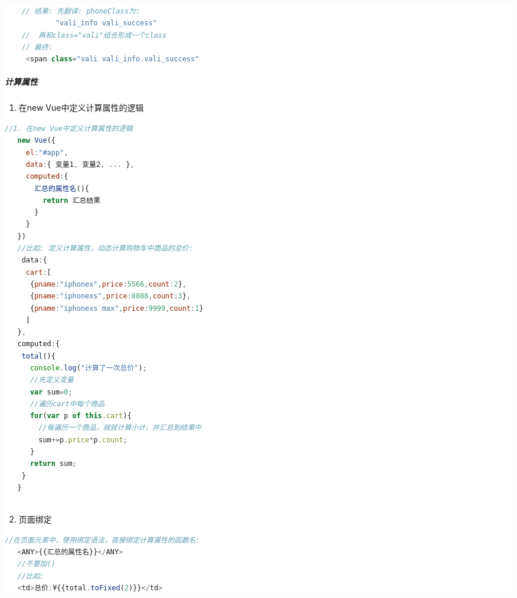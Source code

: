 ``` js
    // 结果: 先翻译: phoneClass为: 
            "vali_info vali_success"
    //  再和class="vali"组合形成一个class
    // 最终: 
     <span class="vali vali_info vali_success"
```

##### 计算属性
1. 在new Vue中定义计算属性的逻辑
``` js
//1. 在new Vue中定义计算属性的逻辑
   new Vue({
     el:"#app",
     data:{ 变量1, 变量2, ... },
     computed:{
       汇总的属性名(){
         return 汇总结果
       }
     }
   })
   //比如: 定义计算属性，动态计算购物车中商品的总价: 
    data:{
     cart:[
      {pname:"iphonex",price:5566,count:2},
      {pname:"iphonexs",price:8888,count:3},
      {pname:"iphonexs max",price:9999,count:1}
     ]
   },
   computed:{
    total(){
      console.log("计算了一次总价");
      //先定义变量
      var sum=0;
      //遍历cart中每个商品
      for(var p of this.cart){
        //每遍历一个商品，就就计算小计，并汇总到结果中
        sum+=p.price*p.count;
      }
      return sum;
    }
   }
 
```
2. 页面绑定
```js
//在页面元素中，使用绑定语法，直接绑定计算属性的函数名: 
   <ANY>{{汇总的属性名}}</ANY>
   //不要加()
   //比如: 
   <td>总价:¥{{total.toFixed(2)}}</td>
```
